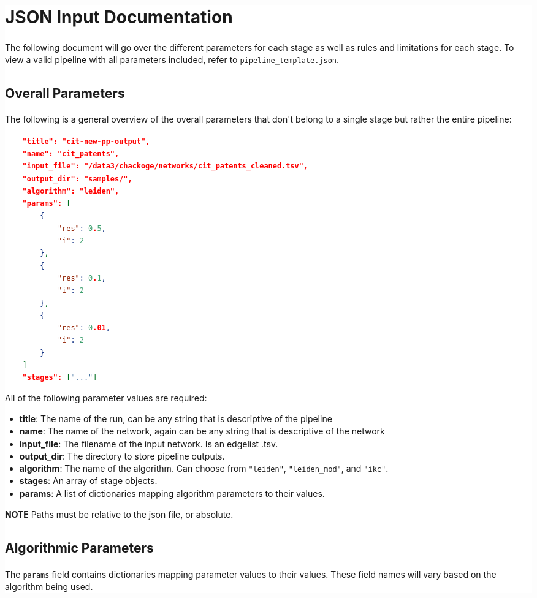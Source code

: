 # JSON Input Documentation

The following document will go over the different parameters for each stage as well as rules and limitations for each stage. To view a valid pipeline with all parameters included, refer to [`pipeline_template.json`](pipeline_template.json).

## Overall Parameters

The following is a general overview of the overall parameters that don't belong to a single stage but rather the entire pipeline:

```json
    "title": "cit-new-pp-output",
    "name": "cit_patents",
    "input_file": "/data3/chackoge/networks/cit_patents_cleaned.tsv",
    "output_dir": "samples/",
    "algorithm": "leiden",
    "params": [
        {
            "res": 0.5,
            "i": 2
        },
        {  
            "res": 0.1,
            "i": 2
        },
        {
            "res": 0.01,
            "i": 2
        }
    ]
    "stages": ["..."]
```

All of the following parameter values are required:

- **title**: The name of the run, can be any string that is descriptive of the pipeline
- **name**: The name of the network, again can be any string that is descriptive of the network
- **input_file**: The filename of the input network. Is an edgelist .tsv.
- **output_dir**: The directory to store pipeline outputs.
- **algorithm**: The name of the algorithm. Can choose from `"leiden"`, `"leiden_mod"`, and `"ikc"`.
- **stages**: An array of [stage](#stages) objects.
- **params**: A list of dictionaries mapping algorithm parameters to their values.

**NOTE** Paths must be relative to the json file, or absolute.  

## Algorithmic Parameters

The `params` field contains dictionaries mapping parameter values to their values. These field names will vary based on the algorithm being used.
